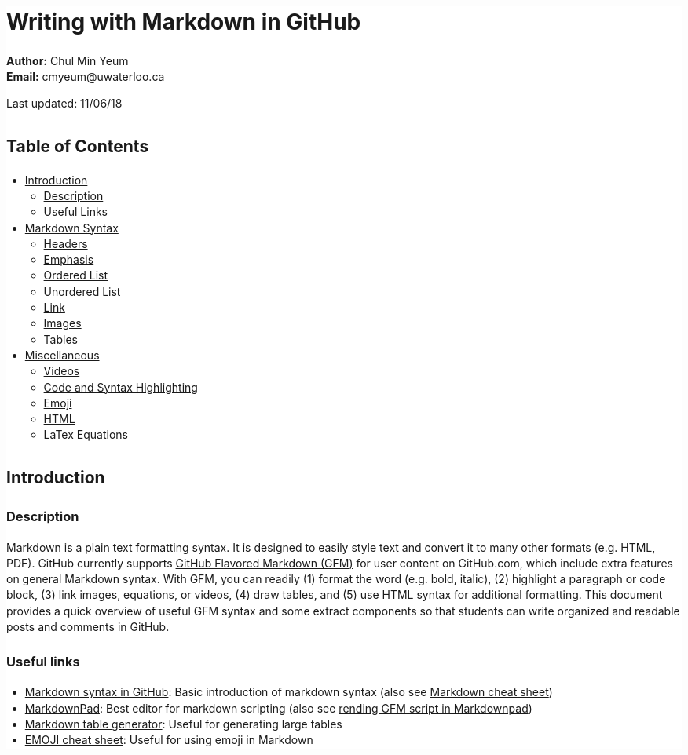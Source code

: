 # Writing with Markdown in GitHub
**Author:** Chul Min Yeum  
**Email:** cmyeum@uwaterloo.ca  

Last updated: 11/06/18  

## Table of Contents
- [Introduction](#introduction)
	- [Description](#description)
	- [Useful Links](#useful-links)
- [Markdown Syntax](#markdown-syntax)
	- [Headers](#headers)
	- [Emphasis](#emphasis)
	- [Ordered List](#ordered-list)
	- [Unordered List](#unordered-list)
	- [Link](#link)
	- [Images](#images)
	- [Tables](#tables)
- [Miscellaneous](#miscellaneous)
	- [Videos](#videos)
	- [Code and Syntax Highlighting](#code-and-syntax-highlighting)
	- [Emoji](#emoji)
	- [HTML](#html)
	- [LaTex Equations](#latex-equations)

## Introduction
### Description
[Markdown](https://en.wikipedia.org/wiki/Markdown) is a plain text formatting syntax. It is designed to easily style text and convert it to many other formats (e.g. HTML, PDF). GitHub currently supports [GitHub Flavored Markdown (GFM)](https://github.github.com/gfm/) for user content on GitHub.com, which include extra features on general Markdown syntax. With GFM, you can readily (1) format the word (e.g. bold, italic), (2) highlight a paragraph or code block, (3) link images, equations, or videos, (4) draw tables, and (5) use HTML syntax for additional formatting. This document provides a quick overview of useful GFM syntax and some extract components so that students can write organized and readable posts and comments in GitHub.

### Useful links
- [Markdown syntax in GitHub](https://help.github.com/articles/basic-writing-and-formatting-syntax/): Basic introduction of markdown syntax (also see [Markdown cheat sheet](https://github.com/adam-p/markdown-here/wiki/Markdown-Cheatsheet))
- [MarkdownPad](http://markdownpad.com): Best editor for markdown scripting (also see [rending GFM script in Markdownpad](http://forums.apricitysoftware.com/t/gfm-online-mode-ssl-tls-secure-channel-aborts/1313/7))
- [Markdown table generator](https://www.tablesgenerator.com/markdown_tables): Useful for generating large tables
- [EMOJI cheat sheet](https://www.webpagefx.com/tools/emoji-cheat-sheet/): Useful for using emoji in Markdown
